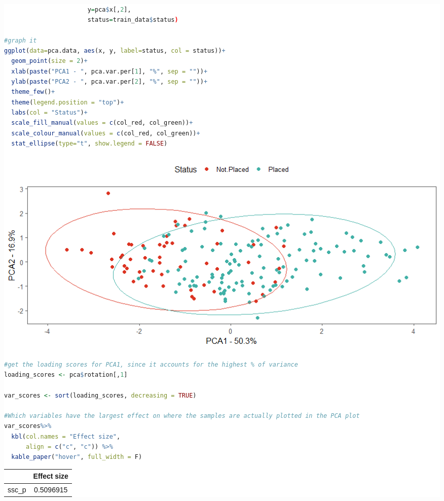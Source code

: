 ```r
                       y=pca$x[,2],
                       status=train_data$status)

#graph it
ggplot(data=pca.data, aes(x, y, label=status, col = status))+
  geom_point(size = 2)+
  xlab(paste("PCA1 - ", pca.var.per[1], "%", sep = ""))+
  ylab(paste("PCA2 - ", pca.var.per[2], "%", sep = ""))+
  theme_few()+
  theme(legend.position = "top")+
  labs(col = "Status")+
  scale_fill_manual(values = c(col_red, col_green))+
  scale_colour_manual(values = c(col_red, col_green))+
  stat_ellipse(type="t", show.legend = FALSE)
```

<img src="figures/unnamed-chunk-36-1.png" width="100%" />

```r
#get the loading scores for PCA1, since it accounts for the highest % of variance
loading_scores <- pca$rotation[,1]

var_scores <- sort(loading_scores, decreasing = TRUE)

#Which variables have the largest effect on where the samples are actually plotted in the PCA plot
var_scores%>%
  kbl(col.names = "Effect size",
      align = c("c", "c")) %>%
  kable_paper("hover", full_width = F)
```

<table class=" lightable-paper lightable-hover" style='font-family: "Arial Narrow", arial, helvetica, sans-serif; width: auto !important; margin-left: auto; margin-right: auto;'>
 <thead>
  <tr>
   <th style="text-align:left;">   </th>
   <th style="text-align:center;"> Effect size </th>
  </tr>
 </thead>
<tbody>
  <tr>
   <td style="text-align:left;"> ssc_p </td>
   <td style="text-align:center;"> 0.5096915 </td>
  </tr>
  <tr>